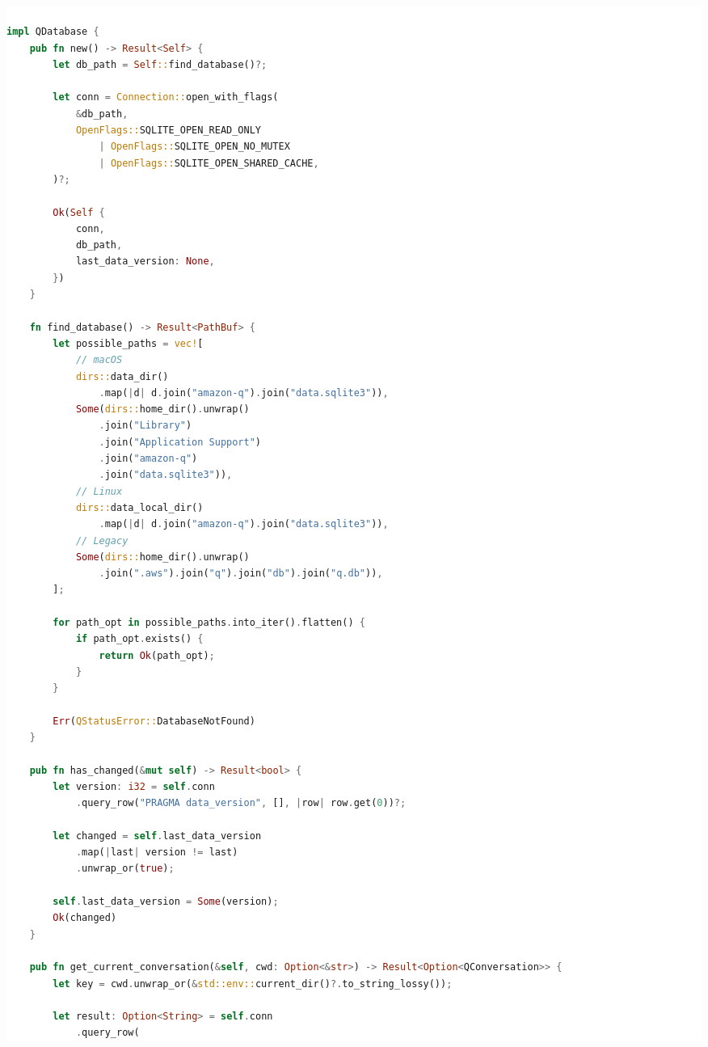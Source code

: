 ```rust

impl QDatabase {
    pub fn new() -> Result<Self> {
        let db_path = Self::find_database()?;
        
        let conn = Connection::open_with_flags(
            &db_path,
            OpenFlags::SQLITE_OPEN_READ_ONLY 
                | OpenFlags::SQLITE_OPEN_NO_MUTEX
                | OpenFlags::SQLITE_OPEN_SHARED_CACHE,
        )?;
        
        Ok(Self {
            conn,
            db_path,
            last_data_version: None,
        })
    }
    
    fn find_database() -> Result<PathBuf> {
        let possible_paths = vec![
            // macOS
            dirs::data_dir()
                .map(|d| d.join("amazon-q").join("data.sqlite3")),
            Some(dirs::home_dir().unwrap()
                .join("Library")
                .join("Application Support")
                .join("amazon-q")
                .join("data.sqlite3")),
            // Linux
            dirs::data_local_dir()
                .map(|d| d.join("amazon-q").join("data.sqlite3")),
            // Legacy
            Some(dirs::home_dir().unwrap()
                .join(".aws").join("q").join("db").join("q.db")),
        ];
        
        for path_opt in possible_paths.into_iter().flatten() {
            if path_opt.exists() {
                return Ok(path_opt);
            }
        }
        
        Err(QStatusError::DatabaseNotFound)
    }
    
    pub fn has_changed(&mut self) -> Result<bool> {
        let version: i32 = self.conn
            .query_row("PRAGMA data_version", [], |row| row.get(0))?;
        
        let changed = self.last_data_version
            .map(|last| version != last)
            .unwrap_or(true);
        
        self.last_data_version = Some(version);
        Ok(changed)
    }
    
    pub fn get_current_conversation(&self, cwd: Option<&str>) -> Result<Option<QConversation>> {
        let key = cwd.unwrap_or(&std::env::current_dir()?.to_string_lossy());
        
        let result: Option<String> = self.conn
            .query_row(
```